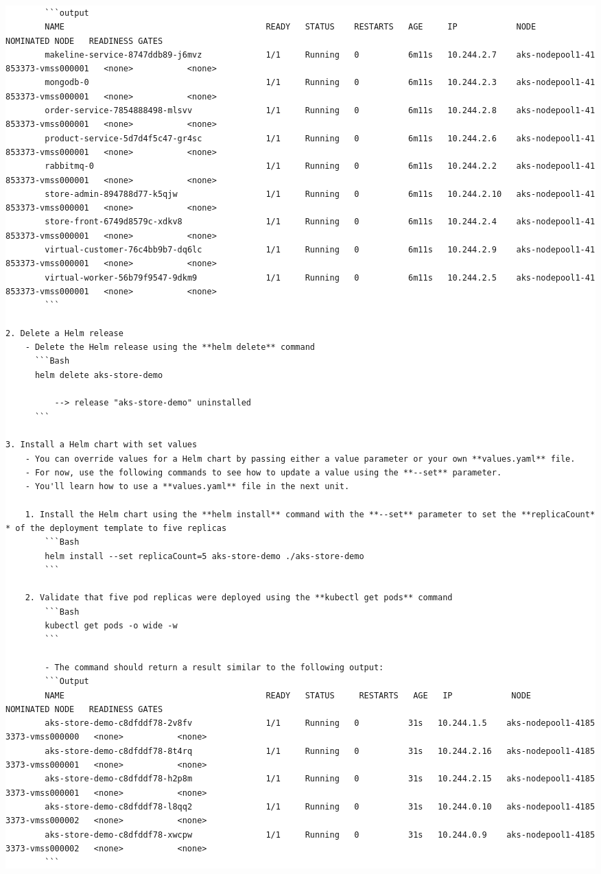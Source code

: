             ```output
            NAME                                         READY   STATUS    RESTARTS   AGE     IP            NODE                                NOMINATED NODE   READINESS GATES
            makeline-service-8747ddb89-j6mvz             1/1     Running   0          6m11s   10.244.2.7    aks-nodepool1-41853373-vmss000001   <none>           <none>
            mongodb-0                                    1/1     Running   0          6m11s   10.244.2.3    aks-nodepool1-41853373-vmss000001   <none>           <none>
            order-service-7854888498-mlsvv               1/1     Running   0          6m11s   10.244.2.8    aks-nodepool1-41853373-vmss000001   <none>           <none>
            product-service-5d7d4f5c47-gr4sc             1/1     Running   0          6m11s   10.244.2.6    aks-nodepool1-41853373-vmss000001   <none>           <none>
            rabbitmq-0                                   1/1     Running   0          6m11s   10.244.2.2    aks-nodepool1-41853373-vmss000001   <none>           <none>
            store-admin-894788d77-k5qjw                  1/1     Running   0          6m11s   10.244.2.10   aks-nodepool1-41853373-vmss000001   <none>           <none>
            store-front-6749d8579c-xdkv8                 1/1     Running   0          6m11s   10.244.2.4    aks-nodepool1-41853373-vmss000001   <none>           <none>
            virtual-customer-76c4bb9b7-dq6lc             1/1     Running   0          6m11s   10.244.2.9    aks-nodepool1-41853373-vmss000001   <none>           <none>
            virtual-worker-56b79f9547-9dkm9              1/1     Running   0          6m11s   10.244.2.5    aks-nodepool1-41853373-vmss000001   <none>           <none>
            ```

    2. Delete a Helm release
        - Delete the Helm release using the **helm delete** command
          ```Bash
          helm delete aks-store-demo

              --> release "aks-store-demo" uninstalled
          ```

    3. Install a Helm chart with set values
        - You can override values for a Helm chart by passing either a value parameter or your own **values.yaml** file. 
        - For now, use the following commands to see how to update a value using the **--set** parameter. 
        - You'll learn how to use a **values.yaml** file in the next unit.
            
        1. Install the Helm chart using the **helm install** command with the **--set** parameter to set the **replicaCount** of the deployment template to five replicas
            ```Bash
            helm install --set replicaCount=5 aks-store-demo ./aks-store-demo
            ```

        2. Validate that five pod replicas were deployed using the **kubectl get pods** command
            ```Bash
            kubectl get pods -o wide -w
            ```

            - The command should return a result similar to the following output:
            ```Output
            NAME                                         READY   STATUS     RESTARTS   AGE   IP            NODE                                NOMINATED NODE   READINESS GATES
            aks-store-demo-c8dfddf78-2v8fv               1/1     Running   0          31s   10.244.1.5    aks-nodepool1-41853373-vmss000000   <none>           <none>
            aks-store-demo-c8dfddf78-8t4rq               1/1     Running   0          31s   10.244.2.16   aks-nodepool1-41853373-vmss000001   <none>           <none>
            aks-store-demo-c8dfddf78-h2p8m               1/1     Running   0          31s   10.244.2.15   aks-nodepool1-41853373-vmss000001   <none>           <none>
            aks-store-demo-c8dfddf78-l8qq2               1/1     Running   0          31s   10.244.0.10   aks-nodepool1-41853373-vmss000002   <none>           <none>
            aks-store-demo-c8dfddf78-xwcpw               1/1     Running   0          31s   10.244.0.9    aks-nodepool1-41853373-vmss000002   <none>           <none>
            ```
